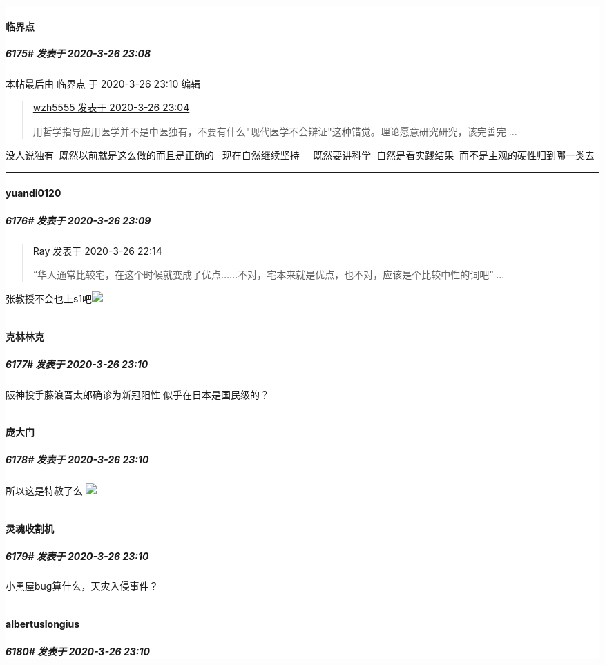 
-----

####  临界点  
##### 6175#       发表于 2020-3-26 23:08


 本帖最后由 临界点 于 2020-3-26 23:10 编辑 
<blockquote><a href="httphttps://bbs.saraba1st.com/2b/forum.php?mod=redirect&amp;goto=findpost&amp;pid=46885769&amp;ptid=1920488" target="_blank">wzh5555 发表于 2020-3-26 23:04</a>

用哲学指导应用医学并不是中医独有，不要有什么"现代医学不会辩证"这种错觉。理论愿意研究研究，该完善完 ...</blockquote>
没人说独有  既然以前就是这么做的而且是正确的   现在自然继续坚持     既然要讲科学  自然是看实践结果  而不是主观的硬性归到哪一类去


-----

####  yuandi0120  
##### 6176#       发表于 2020-3-26 23:09


<blockquote><a href="httphttps://bbs.saraba1st.com/2b/forum.php?mod=redirect&amp;goto=findpost&amp;pid=46885154&amp;ptid=1920488" target="_blank">Ray 发表于 2020-3-26 22:14</a>

“华人通常比较宅，在这个时候就变成了优点……不对，宅本来就是优点，也不对，应该是个比较中性的词吧“ ...</blockquote>
张教授不会也上s1吧<img src="https://static.saraba1st.com/image/smiley/face2017/001.png" referrerpolicy="no-referrer">


-----

####  克林林克  
##### 6177#       发表于 2020-3-26 23:10


阪神投手藤浪晋太郎确诊为新冠阳性 似乎在日本是国民级的？


-----

####  庞大门  
##### 6178#       发表于 2020-3-26 23:10


所以这是特赦了么 <img src="https://static.saraba1st.com/image/smiley/face2017/066.png" referrerpolicy="no-referrer">


-----

####  灵魂收割机  
##### 6179#       发表于 2020-3-26 23:10


小黑屋bug算什么，天灾入侵事件？


-----

####  albertuslongius  
##### 6180#       发表于 2020-3-26 23:10
